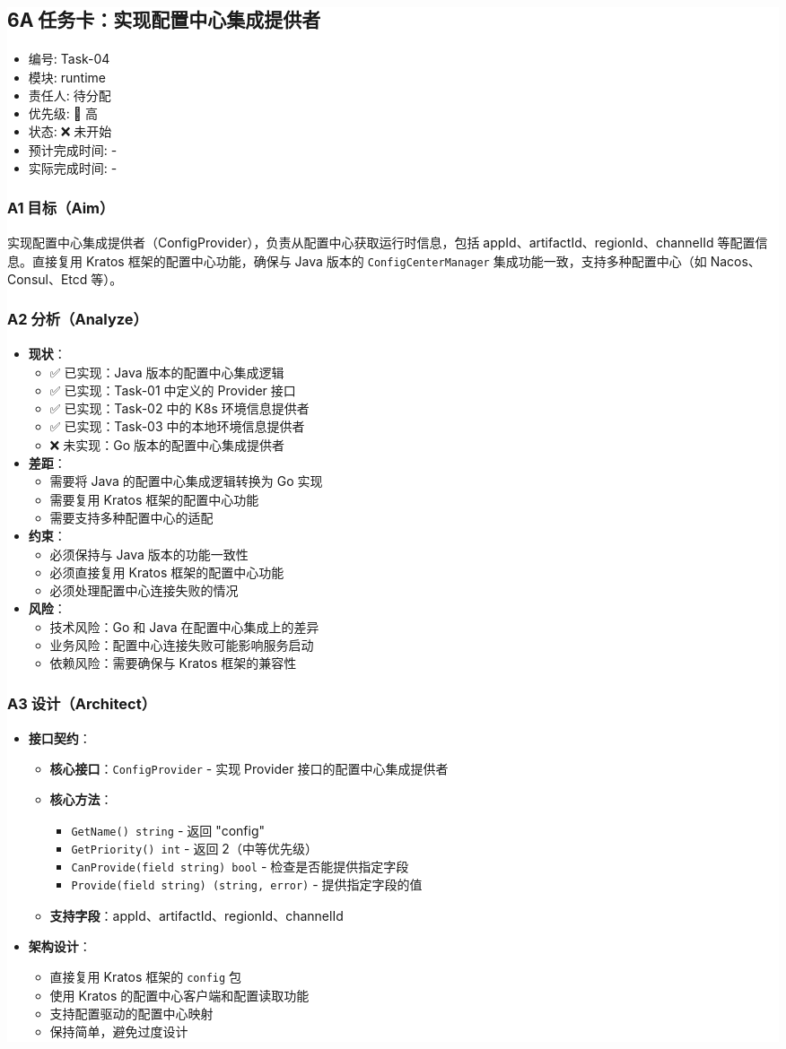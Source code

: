 ## 6A 任务卡：实现配置中心集成提供者

- 编号: Task-04
- 模块: runtime
- 责任人: 待分配
- 优先级: 🔴 高
- 状态: ❌ 未开始
- 预计完成时间: -
- 实际完成时间: -

### A1 目标（Aim）

实现配置中心集成提供者（ConfigProvider），负责从配置中心获取运行时信息，包括 appId、artifactId、regionId、channelId 等配置信息。直接复用 Kratos 框架的配置中心功能，确保与 Java 版本的 `ConfigCenterManager` 集成功能一致，支持多种配置中心（如 Nacos、Consul、Etcd 等）。

### A2 分析（Analyze）

- **现状**：
  - ✅ 已实现：Java 版本的配置中心集成逻辑
  - ✅ 已实现：Task-01 中定义的 Provider 接口
  - ✅ 已实现：Task-02 中的 K8s 环境信息提供者
  - ✅ 已实现：Task-03 中的本地环境信息提供者
  - ❌ 未实现：Go 版本的配置中心集成提供者
- **差距**：
  - 需要将 Java 的配置中心集成逻辑转换为 Go 实现
  - 需要复用 Kratos 框架的配置中心功能
  - 需要支持多种配置中心的适配
- **约束**：
  - 必须保持与 Java 版本的功能一致性
  - 必须直接复用 Kratos 框架的配置中心功能
  - 必须处理配置中心连接失败的情况
- **风险**：
  - 技术风险：Go 和 Java 在配置中心集成上的差异
  - 业务风险：配置中心连接失败可能影响服务启动
  - 依赖风险：需要确保与 Kratos 框架的兼容性

### A3 设计（Architect）

- **接口契约**：
  - **核心接口**：`ConfigProvider` - 实现 Provider 接口的配置中心集成提供者
  - **核心方法**：
    - `GetName() string` - 返回 "config"
    - `GetPriority() int` - 返回 2（中等优先级）
    - `CanProvide(field string) bool` - 检查是否能提供指定字段
    - `Provide(field string) (string, error)` - 提供指定字段的值
  
  - **支持字段**：appId、artifactId、regionId、channelId

- **架构设计**：
  - 直接复用 Kratos 框架的 `config` 包
  - 使用 Kratos 的配置中心客户端和配置读取功能
  - 支持配置驱动的配置中心映射
  - 保持简单，避免过度设计
